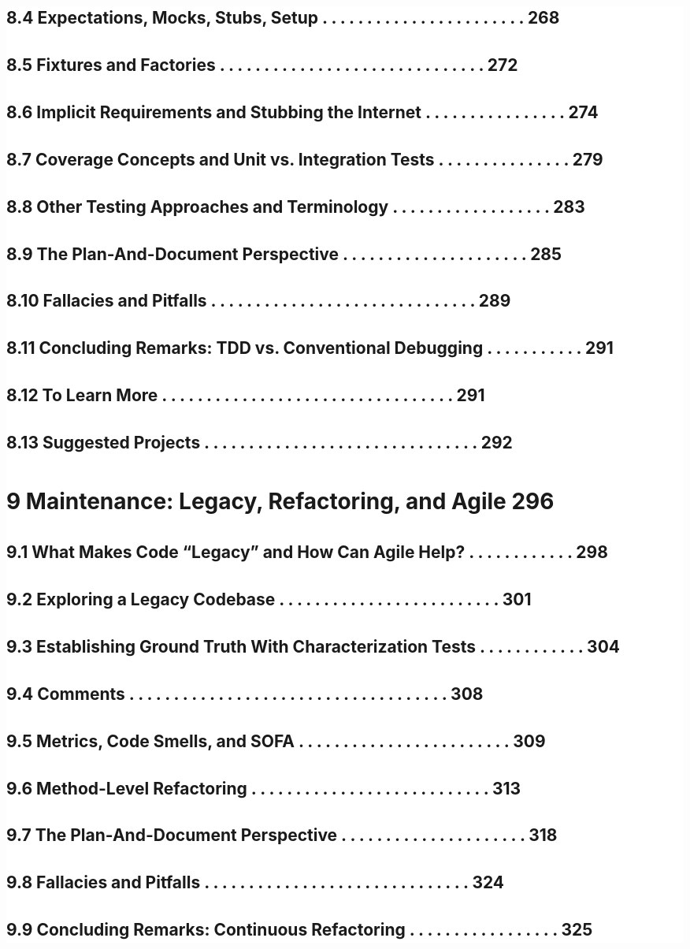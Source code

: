 ## 8.4 Expectations, Mocks, Stubs, Setup . . . . . . . . . . . . . . . . . . . . . . . 268
## 8.5 Fixtures and Factories . . . . . . . . . . . . . . . . . . . . . . . . . . . . . . 272
## 8.6 Implicit Requirements and Stubbing the Internet . . . . . . . . . . . . . . . . 274
## 8.7 Coverage Concepts and Unit vs. Integration Tests . . . . . . . . . . . . . . . 279
## 8.8 Other Testing Approaches and Terminology . . . . . . . . . . . . . . . . . . 283
## 8.9 The Plan-And-Document Perspective . . . . . . . . . . . . . . . . . . . . . 285
## 8.10 Fallacies and Pitfalls . . . . . . . . . . . . . . . . . . . . . . . . . . . . . . 289
## 8.11 Concluding Remarks: TDD vs. Conventional Debugging . . . . . . . . . . . 291
## 8.12 To Learn More . . . . . . . . . . . . . . . . . . . . . . . . . . . . . . . . . 291
## 8.13 Suggested Projects . . . . . . . . . . . . . . . . . . . . . . . . . . . . . . . 292

# 9 Maintenance: Legacy, Refactoring, and Agile 296
## 9.1 What Makes Code “Legacy” and How Can Agile Help? . . . . . . . . . . . . 298
## 9.2 Exploring a Legacy Codebase . . . . . . . . . . . . . . . . . . . . . . . . . 301
## 9.3 Establishing Ground Truth With Characterization Tests . . . . . . . . . . . . 304
## 9.4 Comments . . . . . . . . . . . . . . . . . . . . . . . . . . . . . . . . . . . . 308
## 9.5 Metrics, Code Smells, and SOFA . . . . . . . . . . . . . . . . . . . . . . . . 309
## 9.6 Method-Level Refactoring . . . . . . . . . . . . . . . . . . . . . . . . . . . 313
## 9.7 The Plan-And-Document Perspective . . . . . . . . . . . . . . . . . . . . . 318
## 9.8 Fallacies and Pitfalls . . . . . . . . . . . . . . . . . . . . . . . . . . . . . . 324
## 9.9 Concluding Remarks: Continuous Refactoring . . . . . . . . . . . . . . . . . 325